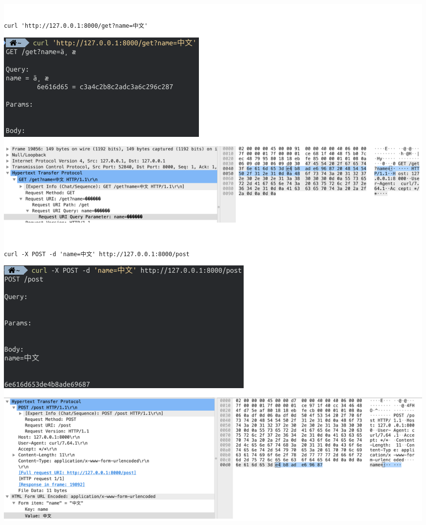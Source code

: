 &nbsp;

`curl 'http://127.0.0.1:8000/get?name=中文'`

![](/img/2020-03-21-luanma-2/curl-2.png)

![](/img/2020-03-21-luanma-2/curl-2-data.png)

&nbsp;

`curl -X POST -d 'name=中文' http://127.0.0.1:8000/post`

![](/img/2020-03-21-luanma-2/curl-3.png)

![](/img/2020-03-21-luanma-2/curl-3-data.png)
